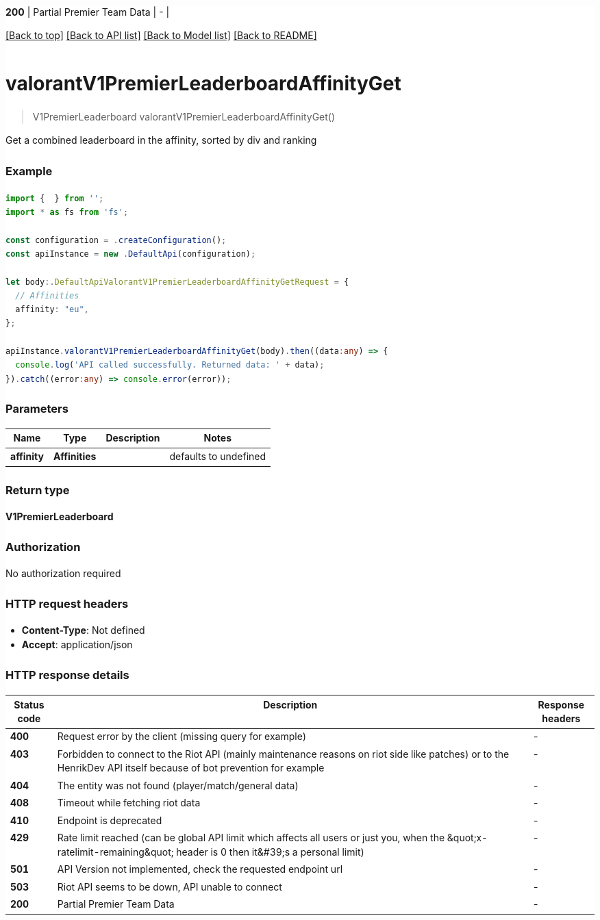**200** | Partial Premier Team Data |  -  |

[[Back to top]](#) [[Back to API list]](README.md#documentation-for-api-endpoints) [[Back to Model list]](README.md#documentation-for-models) [[Back to README]](README.md)

# **valorantV1PremierLeaderboardAffinityGet**
> V1PremierLeaderboard valorantV1PremierLeaderboardAffinityGet()

Get a combined leaderboard in the affinity, sorted by div and ranking

### Example


```typescript
import {  } from '';
import * as fs from 'fs';

const configuration = .createConfiguration();
const apiInstance = new .DefaultApi(configuration);

let body:.DefaultApiValorantV1PremierLeaderboardAffinityGetRequest = {
  // Affinities
  affinity: "eu",
};

apiInstance.valorantV1PremierLeaderboardAffinityGet(body).then((data:any) => {
  console.log('API called successfully. Returned data: ' + data);
}).catch((error:any) => console.error(error));
```


### Parameters

Name | Type | Description  | Notes
------------- | ------------- | ------------- | -------------
 **affinity** | **Affinities** |  | defaults to undefined


### Return type

**V1PremierLeaderboard**

### Authorization

No authorization required

### HTTP request headers

 - **Content-Type**: Not defined
 - **Accept**: application/json


### HTTP response details
| Status code | Description | Response headers |
|-------------|-------------|------------------|
**400** | Request error by the client (missing query for example) |  -  |
**403** | Forbidden to connect to the Riot API (mainly maintenance reasons on riot side like patches) or to the HenrikDev API itself because of bot prevention for example |  -  |
**404** | The entity was not found (player/match/general data) |  -  |
**408** | Timeout while fetching riot data |  -  |
**410** | Endpoint is deprecated |  -  |
**429** | Rate limit reached (can be global API limit which affects all users or just you, when the \&quot;x-ratelimit-remaining\&quot; header is 0 then it\&#39;s a personal limit) |  -  |
**501** | API Version not implemented, check the requested endpoint url |  -  |
**503** | Riot API seems to be down, API unable to connect |  -  |
**200** | Partial Premier Team Data |  -  |
